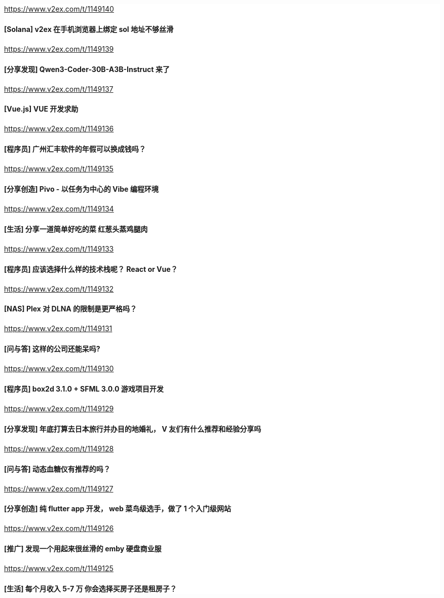 <span style="color: blue!80!green"><https://www.v2ex.com/t/1149140></span>

#### \[Solana\] v2ex 在手机浏览器上绑定 sol 地址不够丝滑

<span style="color: blue!80!green"><https://www.v2ex.com/t/1149139></span>

#### \[分享发现\] Qwen3-Coder-30B-A3B-Instruct 来了

<span style="color: blue!80!green"><https://www.v2ex.com/t/1149137></span>

#### \[Vue.js\] VUE 开发求助

<span style="color: blue!80!green"><https://www.v2ex.com/t/1149136></span>

#### \[程序员\] 广州汇丰软件的年假可以换成钱吗？

<span style="color: blue!80!green"><https://www.v2ex.com/t/1149135></span>

#### \[分享创造\] Pivo - 以任务为中心的 Vibe 编程环境

<span style="color: blue!80!green"><https://www.v2ex.com/t/1149134></span>

#### \[生活\] 分享一道简单好吃的菜 红葱头蒸鸡腿肉

<span style="color: blue!80!green"><https://www.v2ex.com/t/1149133></span>

#### \[程序员\] 应该选择什么样的技术栈呢？ React or Vue？

<span style="color: blue!80!green"><https://www.v2ex.com/t/1149132></span>

#### \[NAS\] Plex 对 DLNA 的限制是更严格吗？

<span style="color: blue!80!green"><https://www.v2ex.com/t/1149131></span>

#### \[问与答\] 这样的公司还能呆吗?

<span style="color: blue!80!green"><https://www.v2ex.com/t/1149130></span>

#### \[程序员\] box2d 3.1.0 + SFML 3.0.0 游戏项目开发

<span style="color: blue!80!green"><https://www.v2ex.com/t/1149129></span>

#### \[分享发现\] 年底打算去日本旅行并办目的地婚礼， V 友们有什么推荐和经验分享吗

<span style="color: blue!80!green"><https://www.v2ex.com/t/1149128></span>

#### \[问与答\] 动态血糖仪有推荐的吗？

<span style="color: blue!80!green"><https://www.v2ex.com/t/1149127></span>

#### \[分享创造\] 纯 flutter app 开发， web 菜鸟级选手，做了 1 个入门级网站

<span style="color: blue!80!green"><https://www.v2ex.com/t/1149126></span>

#### \[推广\] 发现一个用起来很丝滑的 emby 硬盘商业服

<span style="color: blue!80!green"><https://www.v2ex.com/t/1149125></span>

#### \[生活\] 每个月收入 5-7 万 你会选择买房子还是租房子？
